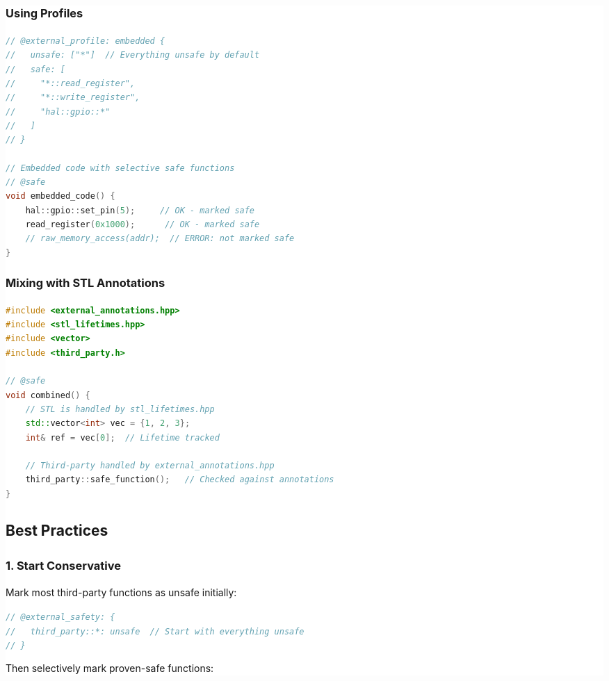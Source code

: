 ### Using Profiles

```cpp
// @external_profile: embedded {
//   unsafe: ["*"]  // Everything unsafe by default
//   safe: [
//     "*::read_register",
//     "*::write_register",
//     "hal::gpio::*"
//   ]
// }

// Embedded code with selective safe functions
// @safe
void embedded_code() {
    hal::gpio::set_pin(5);     // OK - marked safe
    read_register(0x1000);      // OK - marked safe
    // raw_memory_access(addr);  // ERROR: not marked safe
}
```

### Mixing with STL Annotations

```cpp
#include <external_annotations.hpp>
#include <stl_lifetimes.hpp>
#include <vector>
#include <third_party.h>

// @safe
void combined() {
    // STL is handled by stl_lifetimes.hpp
    std::vector<int> vec = {1, 2, 3};
    int& ref = vec[0];  // Lifetime tracked
    
    // Third-party handled by external_annotations.hpp
    third_party::safe_function();   // Checked against annotations
}
```

## Best Practices

### 1. Start Conservative

Mark most third-party functions as unsafe initially:

```cpp
// @external_safety: {
//   third_party::*: unsafe  // Start with everything unsafe
// }
```

Then selectively mark proven-safe functions:
